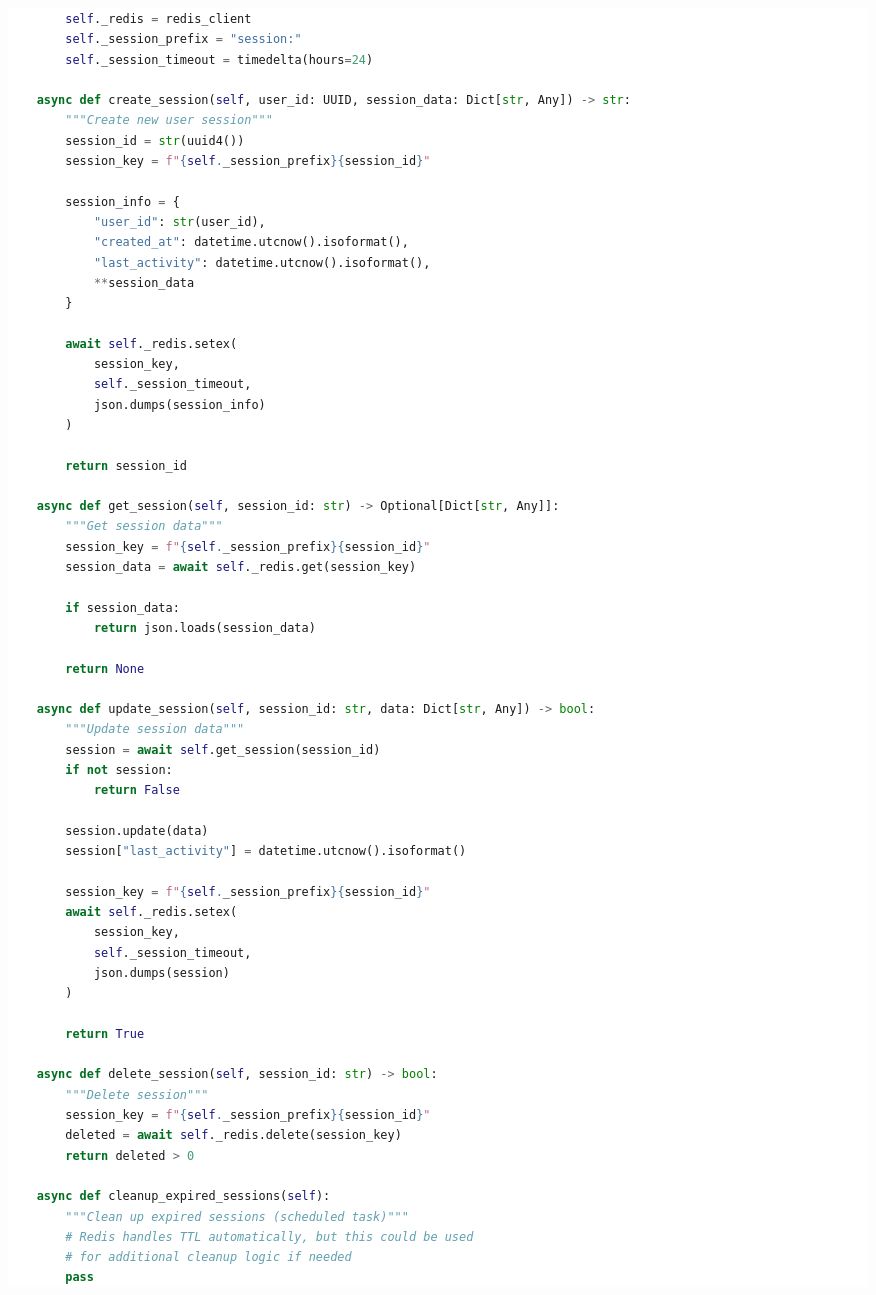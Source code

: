 ```python
        self._redis = redis_client
        self._session_prefix = "session:"
        self._session_timeout = timedelta(hours=24)
    
    async def create_session(self, user_id: UUID, session_data: Dict[str, Any]) -> str:
        """Create new user session"""
        session_id = str(uuid4())
        session_key = f"{self._session_prefix}{session_id}"
        
        session_info = {
            "user_id": str(user_id),
            "created_at": datetime.utcnow().isoformat(),
            "last_activity": datetime.utcnow().isoformat(),
            **session_data
        }
        
        await self._redis.setex(
            session_key,
            self._session_timeout,
            json.dumps(session_info)
        )
        
        return session_id
    
    async def get_session(self, session_id: str) -> Optional[Dict[str, Any]]:
        """Get session data"""
        session_key = f"{self._session_prefix}{session_id}"
        session_data = await self._redis.get(session_key)
        
        if session_data:
            return json.loads(session_data)
        
        return None
    
    async def update_session(self, session_id: str, data: Dict[str, Any]) -> bool:
        """Update session data"""
        session = await self.get_session(session_id)
        if not session:
            return False
        
        session.update(data)
        session["last_activity"] = datetime.utcnow().isoformat()
        
        session_key = f"{self._session_prefix}{session_id}"
        await self._redis.setex(
            session_key,
            self._session_timeout,
            json.dumps(session)
        )
        
        return True
    
    async def delete_session(self, session_id: str) -> bool:
        """Delete session"""
        session_key = f"{self._session_prefix}{session_id}"
        deleted = await self._redis.delete(session_key)
        return deleted > 0
    
    async def cleanup_expired_sessions(self):
        """Clean up expired sessions (scheduled task)"""
        # Redis handles TTL automatically, but this could be used
        # for additional cleanup logic if needed
        pass
```